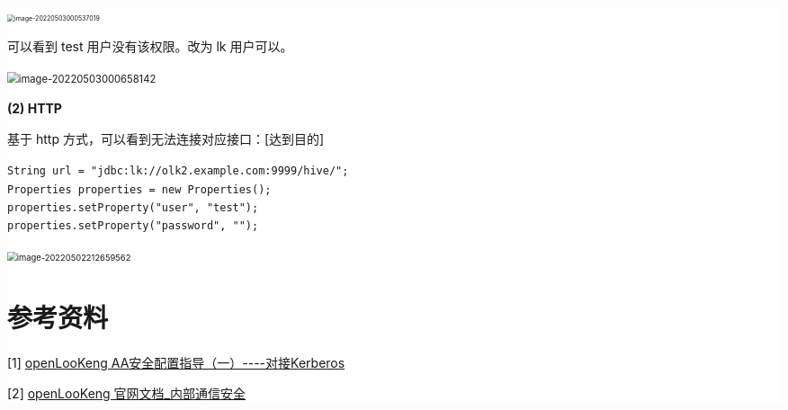 <img src="https://img-1256179949.cos.ap-shanghai.myqcloud.com/image-20220503000537019.png" alt="image-20220503000537019" style="zoom: 50%;" />

可以看到 test 用户没有该权限。改为 lk 用户可以。

<img src="https://img-1256179949.cos.ap-shanghai.myqcloud.com/image-20220503000658142.png" alt="image-20220503000658142" style="zoom: 80%;" />

**(2) HTTP**

基于 http 方式，可以看到无法连接对应接口：[达到目的]

``` shell
String url = "jdbc:lk://olk2.example.com:9999/hive/";
Properties properties = new Properties();
properties.setProperty("user", "test");
properties.setProperty("password", "");
```

<img src="https://img-1256179949.cos.ap-shanghai.myqcloud.com/image-20220502212659562.png" alt="image-20220502212659562" style="zoom:67%;" />



# 参考资料

[1] [openLooKeng AA安全配置指导（一）----对接Kerberos](https://openlookeng.io/zh-cn/blog/2021/09/24/2021-09-24-config-01.html)

[2] [openLooKeng 官网文档_内部通信安全](https://openlookeng.io/zh-cn/docs/docs/security/internal-communication.html)
